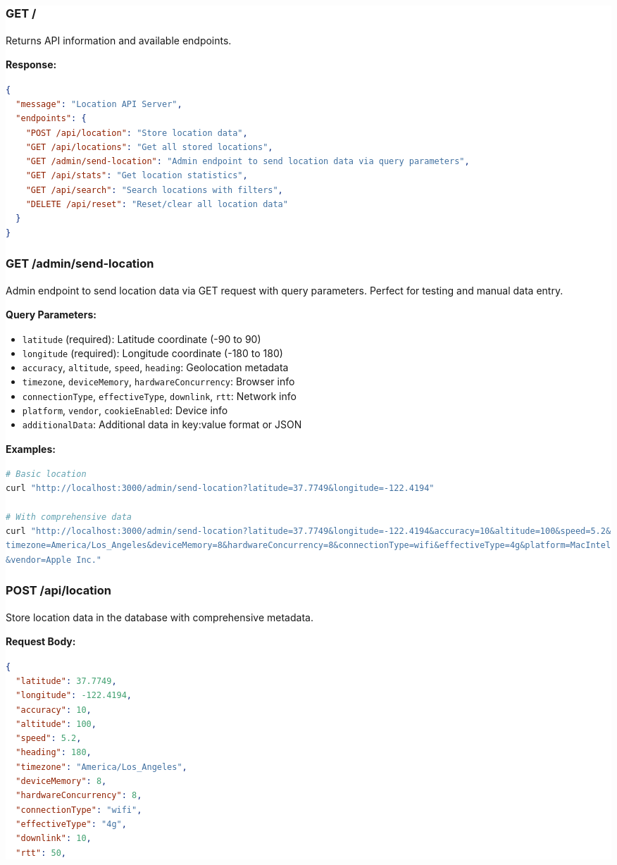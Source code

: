 ### GET /

Returns API information and available endpoints.

**Response:**

```json
{
  "message": "Location API Server",
  "endpoints": {
    "POST /api/location": "Store location data",
    "GET /api/locations": "Get all stored locations",
    "GET /admin/send-location": "Admin endpoint to send location data via query parameters",
    "GET /api/stats": "Get location statistics",
    "GET /api/search": "Search locations with filters",
    "DELETE /api/reset": "Reset/clear all location data"
  }
}
```

### GET /admin/send-location

Admin endpoint to send location data via GET request with query parameters. Perfect for testing and manual data entry.

**Query Parameters:**

- `latitude` (required): Latitude coordinate (-90 to 90)
- `longitude` (required): Longitude coordinate (-180 to 180)
- `accuracy`, `altitude`, `speed`, `heading`: Geolocation metadata
- `timezone`, `deviceMemory`, `hardwareConcurrency`: Browser info
- `connectionType`, `effectiveType`, `downlink`, `rtt`: Network info
- `platform`, `vendor`, `cookieEnabled`: Device info
- `additionalData`: Additional data in key:value format or JSON

**Examples:**

```bash
# Basic location
curl "http://localhost:3000/admin/send-location?latitude=37.7749&longitude=-122.4194"

# With comprehensive data
curl "http://localhost:3000/admin/send-location?latitude=37.7749&longitude=-122.4194&accuracy=10&altitude=100&speed=5.2&timezone=America/Los_Angeles&deviceMemory=8&hardwareConcurrency=8&connectionType=wifi&effectiveType=4g&platform=MacIntel&vendor=Apple Inc."
```

### POST /api/location

Store location data in the database with comprehensive metadata.

**Request Body:**

```json
{
  "latitude": 37.7749,
  "longitude": -122.4194,
  "accuracy": 10,
  "altitude": 100,
  "speed": 5.2,
  "heading": 180,
  "timezone": "America/Los_Angeles",
  "deviceMemory": 8,
  "hardwareConcurrency": 8,
  "connectionType": "wifi",
  "effectiveType": "4g",
  "downlink": 10,
  "rtt": 50,
```
